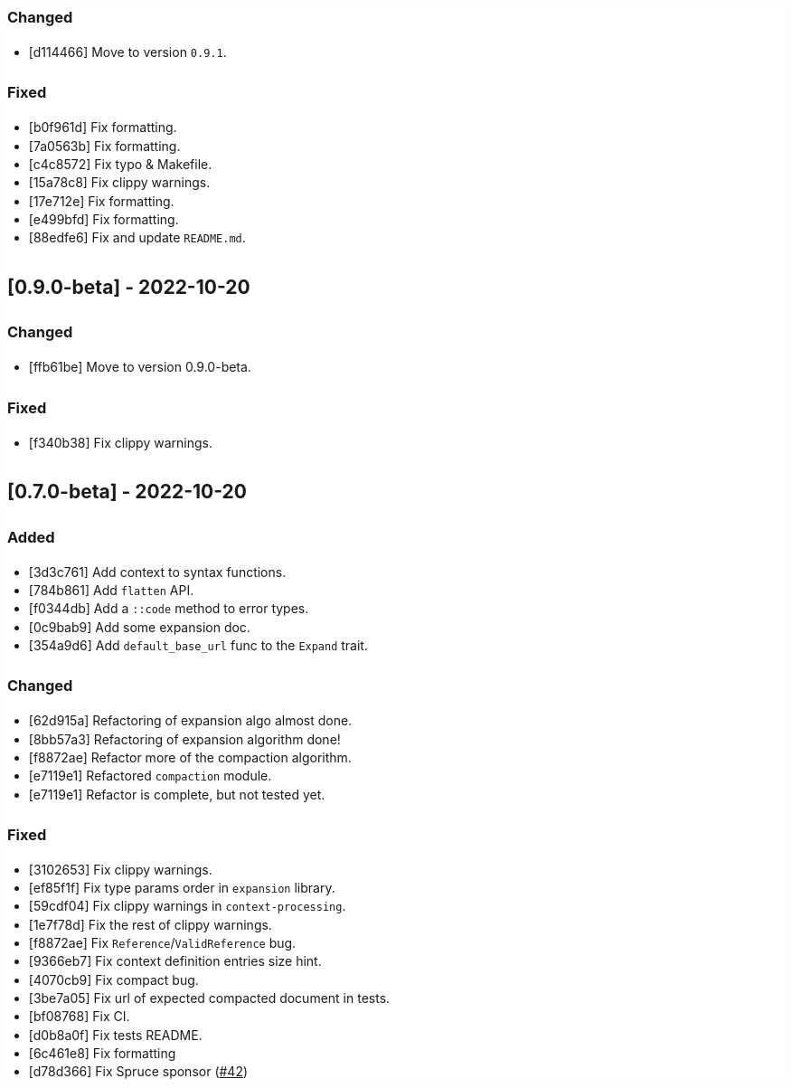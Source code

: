 ### Changed

- [d114466] Move to version `0.9.1`.

### Fixed

- [b0f961d] Fix formatting.
- [7a0563b] Fix formatting.
- [c4c8572] Fix typo & Makefile.
- [15a78c8] Fix clippy warnings.
- [17e712e] Fix formatting.
- [e499bfd] Fix formatting.
- [88edfe6] Fix and update `README.md`.

## [0.9.0-beta] - 2022-10-20

### Changed

- [ffb61be] Move to version 0.9.0-beta.

### Fixed

- [f340b38] Fix clippy warnings.

## [0.7.0-beta] - 2022-10-20

### Added

- [3d3c761] Add context to syntax functions.
- [784b861] Add `flatten` API.
- [f0344db] Add a `::code` method to error types.
- [0c9bab9] Add some expansion doc.
- [354a9d6] Add `default_base_url` func to the `Expand` trait.

### Changed

- [62d915a] Refactoring of expansion algo almost done.
- [8bb57a3] Refactoring of expansion algorithm done!
- [f8872ae] Refactor more of the compaction algorithm.
- [e7119e1] Refactored `compaction` module.
- [e7119e1] Refactor is complete, but not tested yet.

### Fixed

- [3102653] Fix clippy warnings.
- [ef85f1f] Fix type params order in `expansion` library.
- [59cdf04] Fix clippy warnings in `context-processing`.
- [1e7f78d] Fix the rest of clippy warnings.
- [f8872ae] Fix `Reference`/`ValidReference` bug.
- [9366eb7] Fix context definition entries size hint.
- [4070cb9] Fix compact bug.
- [3be7a05] Fix url of expected compacted document in tests.
- [bf08768] Fix CI.
- [d0b8a0f] Fix tests README.
- [6c461e8] Fix formatting
- [d78d366] Fix Spruce sponsor ([#42](https://github.com/timothee-haudebourg/json-ld/issues/42))
